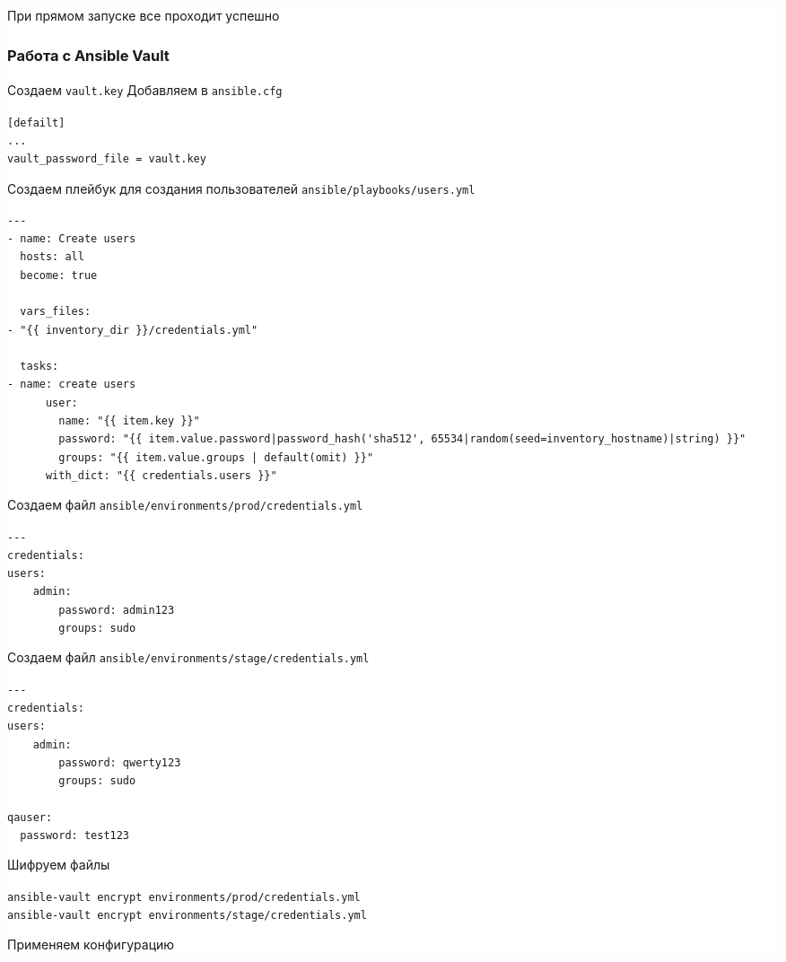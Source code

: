 При прямом запуске все проходит успешно

### Работа с Ansible Vault
Создаем `vault.key`
Добавляем в `ansible.cfg`

    [defailt]
    ...
    vault_password_file = vault.key

Создаем плейбук для создания пользователей `ansible/playbooks/users.yml`

    ---
    - name: Create users
      hosts: all
      become: true

      vars_files:
	- "{{ inventory_dir }}/credentials.yml"

      tasks:
	- name: create users
          user:
    	    name: "{{ item.key }}"
    	    password: "{{ item.value.password|password_hash('sha512', 65534|random(seed=inventory_hostname)|string) }}"
    	    groups: "{{ item.value.groups | default(omit) }}"
    	  with_dict: "{{ credentials.users }}"

Создаем файл `ansible/environments/prod/credentials.yml`

    ---
    credentials:
	users:
	    admin:
    	    password: admin123
    	    groups: sudo

Создаем файл `ansible/environments/stage/credentials.yml`

    ---
    credentials:
	users:
	    admin:
    	    password: qwerty123
    	    groups: sudo

    qauser:
      password: test123

Шифруем файлы

    ansible-vault encrypt environments/prod/credentials.yml
    ansible-vault encrypt environments/stage/credentials.yml

Применяем конфигурацию

